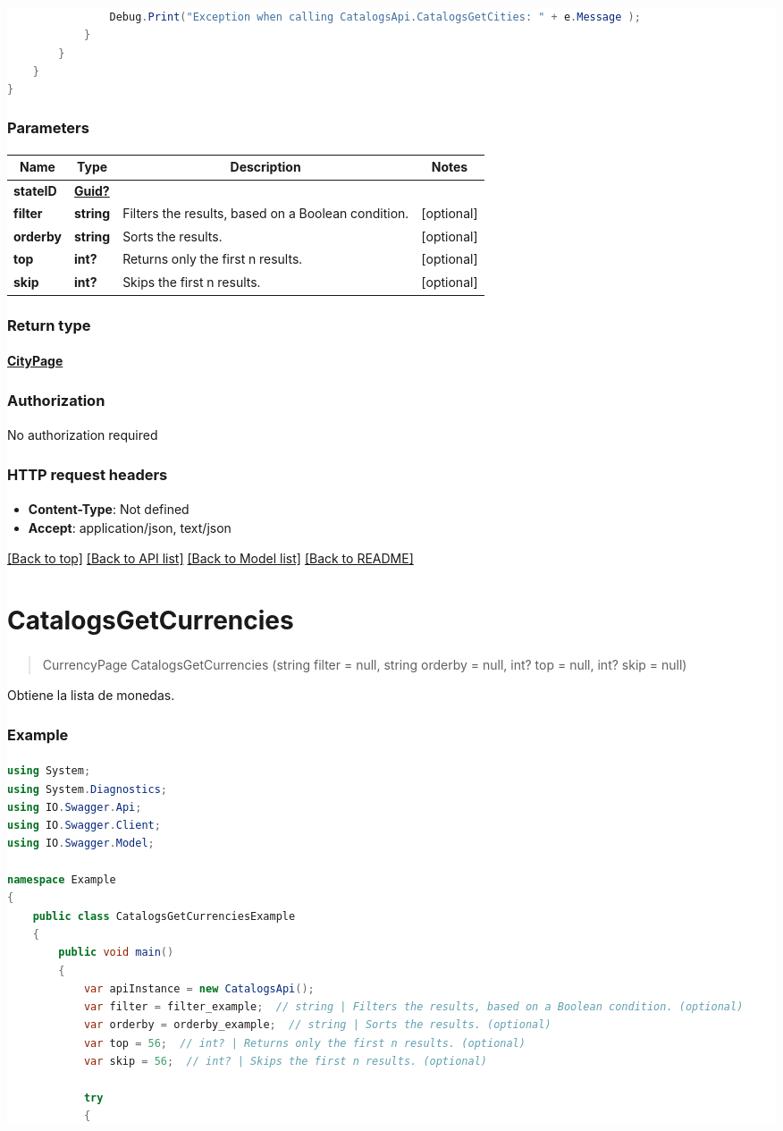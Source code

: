 ```csharp
                Debug.Print("Exception when calling CatalogsApi.CatalogsGetCities: " + e.Message );
            }
        }
    }
}
```

### Parameters

Name | Type | Description  | Notes
------------- | ------------- | ------------- | -------------
 **stateID** | [**Guid?**](Guid?.md)|  | 
 **filter** | **string**| Filters the results, based on a Boolean condition. | [optional] 
 **orderby** | **string**| Sorts the results. | [optional] 
 **top** | **int?**| Returns only the first n results. | [optional] 
 **skip** | **int?**| Skips the first n results. | [optional] 

### Return type

[**CityPage**](CityPage.md)

### Authorization

No authorization required

### HTTP request headers

 - **Content-Type**: Not defined
 - **Accept**: application/json, text/json

[[Back to top]](#) [[Back to API list]](../README.md#documentation-for-api-endpoints) [[Back to Model list]](../README.md#documentation-for-models) [[Back to README]](../README.md)

<a name="catalogsgetcurrencies"></a>
# **CatalogsGetCurrencies**
> CurrencyPage CatalogsGetCurrencies (string filter = null, string orderby = null, int? top = null, int? skip = null)

Obtiene la lista de monedas.

### Example
```csharp
using System;
using System.Diagnostics;
using IO.Swagger.Api;
using IO.Swagger.Client;
using IO.Swagger.Model;

namespace Example
{
    public class CatalogsGetCurrenciesExample
    {
        public void main()
        {
            var apiInstance = new CatalogsApi();
            var filter = filter_example;  // string | Filters the results, based on a Boolean condition. (optional) 
            var orderby = orderby_example;  // string | Sorts the results. (optional) 
            var top = 56;  // int? | Returns only the first n results. (optional) 
            var skip = 56;  // int? | Skips the first n results. (optional) 

            try
            {
```